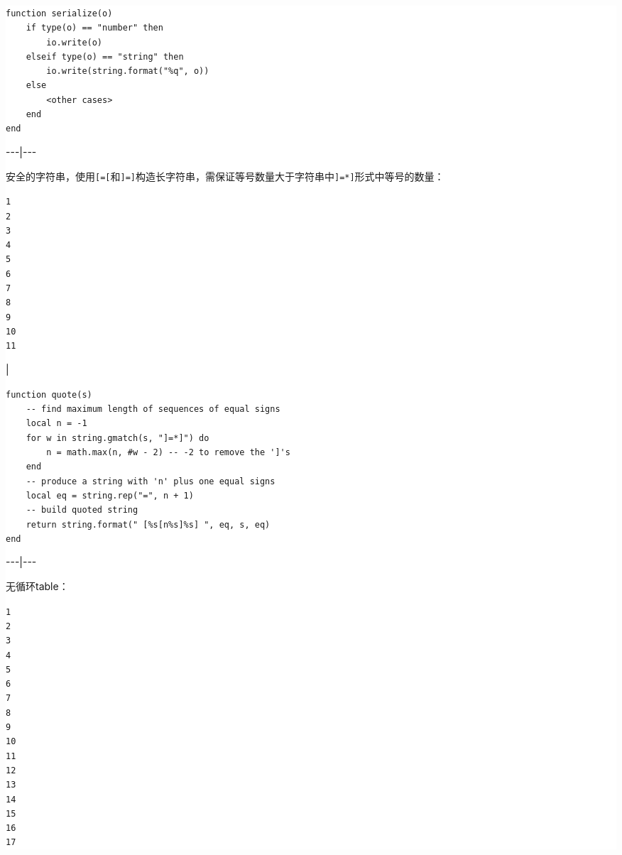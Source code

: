     function serialize(o)  
    	if type(o) == "number" then  
    		io.write(o)  
    	elseif type(o) == "string" then  
    		io.write(string.format("%q", o))  
    	else  
    		<other cases>  
    	end  
    end  
      
  
---|---  
  
安全的字符串，使用`[=[`和`]=]`构造长字符串，需保证等号数量大于字符串中`]=*]`形式中等号的数量：  

    
    
    1  
    2  
    3  
    4  
    5  
    6  
    7  
    8  
    9  
    10  
    11  
    

|

    
    
    function quote(s)  
    	-- find maximum length of sequences of equal signs  
    	local n = -1  
    	for w in string.gmatch(s, "]=*]") do  
    		n = math.max(n, #w - 2) -- -2 to remove the ']'s  
    	end  
    	-- produce a string with 'n' plus one equal signs  
    	local eq = string.rep("=", n + 1)  
    	-- build quoted string  
    	return string.format(" [%s[n%s]%s] ", eq, s, eq)  
    end  
      
  
---|---  
  
无循环table：  

    
    
    1  
    2  
    3  
    4  
    5  
    6  
    7  
    8  
    9  
    10  
    11  
    12  
    13  
    14  
    15  
    16  
    17  